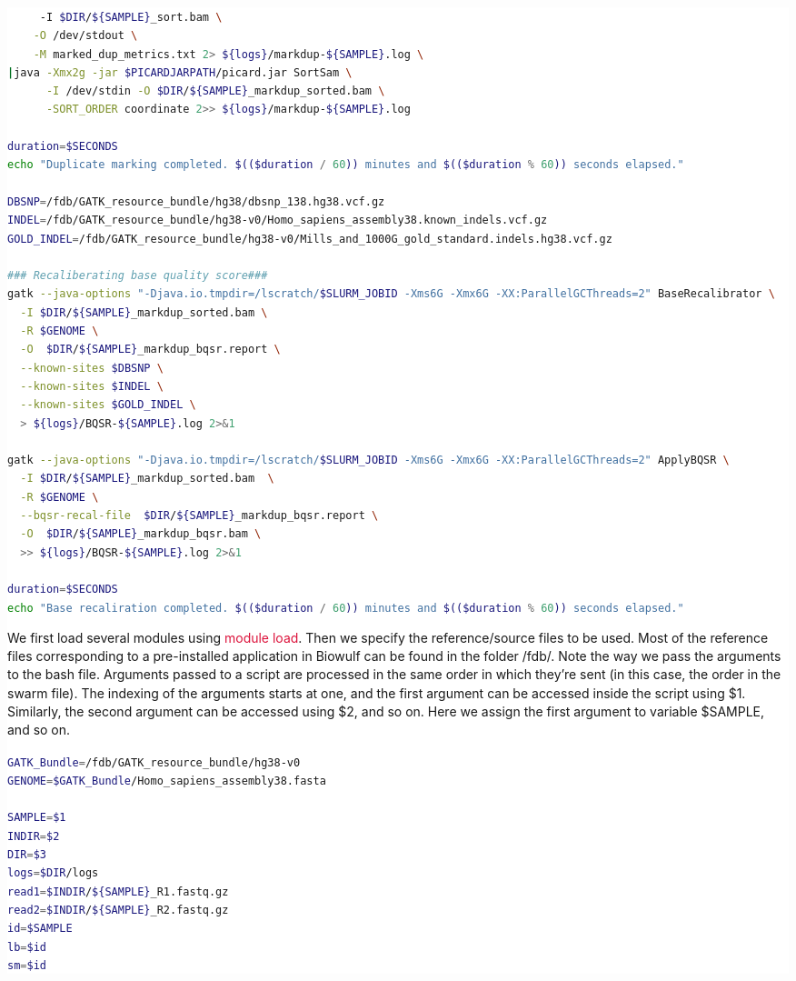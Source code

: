 ```bash
     -I $DIR/${SAMPLE}_sort.bam \
    -O /dev/stdout \
    -M marked_dup_metrics.txt 2> ${logs}/markdup-${SAMPLE}.log \
|java -Xmx2g -jar $PICARDJARPATH/picard.jar SortSam \
      -I /dev/stdin -O $DIR/${SAMPLE}_markdup_sorted.bam \
      -SORT_ORDER coordinate 2>> ${logs}/markdup-${SAMPLE}.log

duration=$SECONDS
echo "Duplicate marking completed. $(($duration / 60)) minutes and $(($duration % 60)) seconds elapsed."

DBSNP=/fdb/GATK_resource_bundle/hg38/dbsnp_138.hg38.vcf.gz
INDEL=/fdb/GATK_resource_bundle/hg38-v0/Homo_sapiens_assembly38.known_indels.vcf.gz
GOLD_INDEL=/fdb/GATK_resource_bundle/hg38-v0/Mills_and_1000G_gold_standard.indels.hg38.vcf.gz

### Recaliberating base quality score###
gatk --java-options "-Djava.io.tmpdir=/lscratch/$SLURM_JOBID -Xms6G -Xmx6G -XX:ParallelGCThreads=2" BaseRecalibrator \
  -I $DIR/${SAMPLE}_markdup_sorted.bam \
  -R $GENOME \
  -O  $DIR/${SAMPLE}_markdup_bqsr.report \
  --known-sites $DBSNP \
  --known-sites $INDEL \
  --known-sites $GOLD_INDEL \
  > ${logs}/BQSR-${SAMPLE}.log 2>&1

gatk --java-options "-Djava.io.tmpdir=/lscratch/$SLURM_JOBID -Xms6G -Xmx6G -XX:ParallelGCThreads=2" ApplyBQSR \
  -I $DIR/${SAMPLE}_markdup_sorted.bam  \
  -R $GENOME \
  --bqsr-recal-file  $DIR/${SAMPLE}_markdup_bqsr.report \
  -O  $DIR/${SAMPLE}_markdup_bqsr.bam \
  >> ${logs}/BQSR-${SAMPLE}.log 2>&1

duration=$SECONDS
echo "Base recaliration completed. $(($duration / 60)) minutes and $(($duration % 60)) seconds elapsed."
```

We first load several modules using <span style="color:crimson">module load</span>. Then we specify the reference/source files to be used. Most of the reference files corresponding to a pre-installed application in Biowulf can be found in the folder /fdb/.
Note the way we pass the arguments to the bash file. Arguments passed to a script are processed in the same order in which they’re sent (in this case, the order in the swarm file). The indexing of the arguments starts at one, and the first argument can be accessed inside the script using $1. Similarly, the second argument can be accessed using $2, and so on. Here we assign the first argument to variable $SAMPLE, and so on.


```bash
GATK_Bundle=/fdb/GATK_resource_bundle/hg38-v0
GENOME=$GATK_Bundle/Homo_sapiens_assembly38.fasta

SAMPLE=$1
INDIR=$2
DIR=$3
logs=$DIR/logs
read1=$INDIR/${SAMPLE}_R1.fastq.gz
read2=$INDIR/${SAMPLE}_R2.fastq.gz
id=$SAMPLE
lb=$id
sm=$id
```
